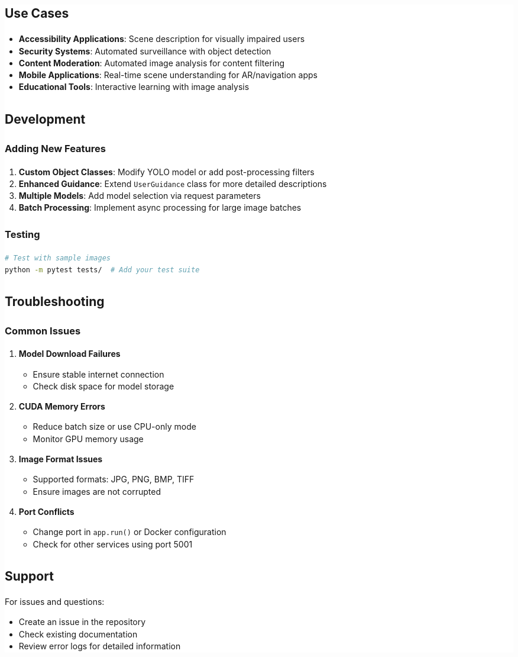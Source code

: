 ## Use Cases

- **Accessibility Applications**: Scene description for visually impaired users
- **Security Systems**: Automated surveillance with object detection
- **Content Moderation**: Automated image analysis for content filtering
- **Mobile Applications**: Real-time scene understanding for AR/navigation apps
- **Educational Tools**: Interactive learning with image analysis

## Development

### Adding New Features

1. **Custom Object Classes**: Modify YOLO model or add post-processing filters
2. **Enhanced Guidance**: Extend `UserGuidance` class for more detailed descriptions
3. **Multiple Models**: Add model selection via request parameters
4. **Batch Processing**: Implement async processing for large image batches

### Testing

```bash
# Test with sample images
python -m pytest tests/  # Add your test suite
```

## Troubleshooting

### Common Issues

1. **Model Download Failures**
   - Ensure stable internet connection
   - Check disk space for model storage

2. **CUDA Memory Errors**
   - Reduce batch size or use CPU-only mode
   - Monitor GPU memory usage

3. **Image Format Issues**
   - Supported formats: JPG, PNG, BMP, TIFF
   - Ensure images are not corrupted

4. **Port Conflicts**
   - Change port in `app.run()` or Docker configuration
   - Check for other services using port 5001


## Support

For issues and questions:
- Create an issue in the repository
- Check existing documentation
- Review error logs for detailed information

